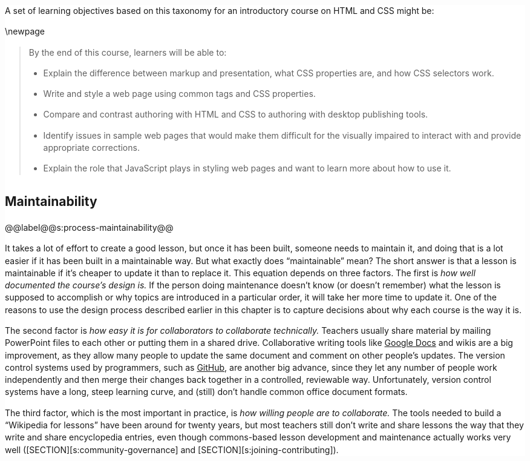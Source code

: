 A set of learning objectives based on this taxonomy for an introductory
course on HTML and CSS might be:

\newpage 

> By the end of this course, learners will be able to:
> 
>   - Explain the difference between markup and presentation, what CSS
>     properties are, and how CSS selectors work.
> 
>   - Write and style a web page using common tags and CSS properties.
> 
>   - Compare and contrast authoring with HTML and CSS to authoring with
>     desktop publishing tools.
> 
>   - Identify issues in sample web pages that would make them difficult
>     for the visually impaired to interact with and provide appropriate
>     corrections.
> 
>   - Explain the role that JavaScript plays in styling web pages and
>     want to learn more about how to use it.

## Maintainability

@@label@@s:process-maintainability@@

It takes a lot of effort to create a good lesson, but once it has been
built, someone needs to maintain it, and doing that is a lot easier if
it has been built in a maintainable way. But what exactly does
“maintainable” mean? The short answer is that a lesson is maintainable
if it’s cheaper to update it than to replace it. This equation depends
on three factors. The first is *how well documented the course’s design
is.* If the person doing maintenance doesn’t know (or doesn’t remember)
what the lesson is supposed to accomplish or why topics are introduced
in a particular order, it will take her more time to update it. One of
the reasons to use the design process described earlier in this chapter
is to capture decisions about why each course is the way it is.

The second factor is *how easy it is for collaborators to collaborate
technically.* Teachers usually share material by mailing PowerPoint
files to each other or putting them in a shared drive. Collaborative
writing tools like [Google Docs](http://docs.google.com) and wikis are a
big improvement, as they allow many people to update the same document
and comment on other people’s updates. The version control systems used
by programmers, such as [GitHub](http://github.com), are another big
advance, since they let any number of people work independently and then
merge their changes back together in a controlled, reviewable way.
Unfortunately, version control systems have a long, steep learning
curve, and (still) don’t handle common office document formats.

The third factor, which is the most important in practice, is *how
willing people are to collaborate.* The tools needed to build a
“Wikipedia for lessons” have been around for twenty years, but most
teachers still don’t write and share lessons the way that they write and
share encyclopedia entries, even though commons-based lesson development
and maintenance actually works very well
([SECTION][s:community-governance] and
[SECTION][s:joining-contributing]).
